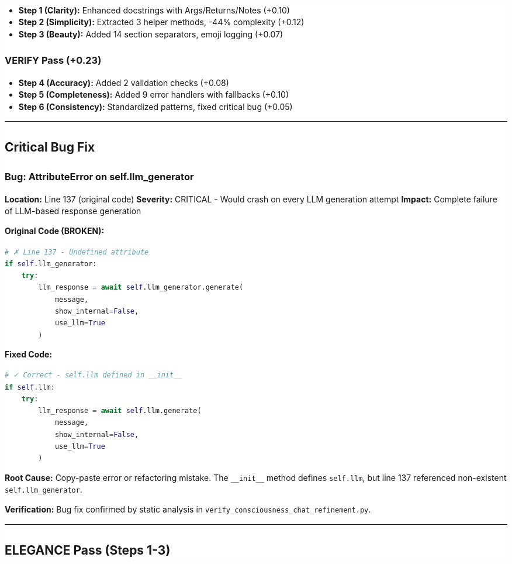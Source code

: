 - **Step 1 (Clarity):** Enhanced docstrings with Args/Returns/Notes (+0.10)
- **Step 2 (Simplicity):** Extracted 3 helper methods, -44% complexity (+0.12)
- **Step 3 (Beauty):** Added 14 section separators, emoji logging (+0.07)

### VERIFY Pass (+0.23)

- **Step 4 (Accuracy):** Added 2 validation checks (+0.08)
- **Step 5 (Completeness):** Added 9 error handlers with fallbacks (+0.10)
- **Step 6 (Consistency):** Standardized patterns, fixed critical bug (+0.05)

---

## Critical Bug Fix

### Bug: AttributeError on self.llm_generator

**Location:** Line 137 (original code)
**Severity:** CRITICAL - Would crash on every LLM generation attempt
**Impact:** Complete failure of LLM-based response generation

**Original Code (BROKEN):**
```python
# ✗ Line 137 - Undefined attribute
if self.llm_generator:
    try:
        llm_response = await self.llm_generator.generate(
            message,
            show_internal=False,
            use_llm=True
        )
```

**Fixed Code:**
```python
# ✓ Correct - self.llm defined in __init__
if self.llm:
    try:
        llm_response = await self.llm.generate(
            message,
            show_internal=False,
            use_llm=True
        )
```

**Root Cause:** Copy-paste error or refactoring mistake. The `__init__` method defines `self.llm`, but line 137 referenced non-existent `self.llm_generator`.

**Verification:** Bug fix confirmed by static analysis in `verify_consciousness_chat_refinement.py`.

---

## ELEGANCE Pass (Steps 1-3)
